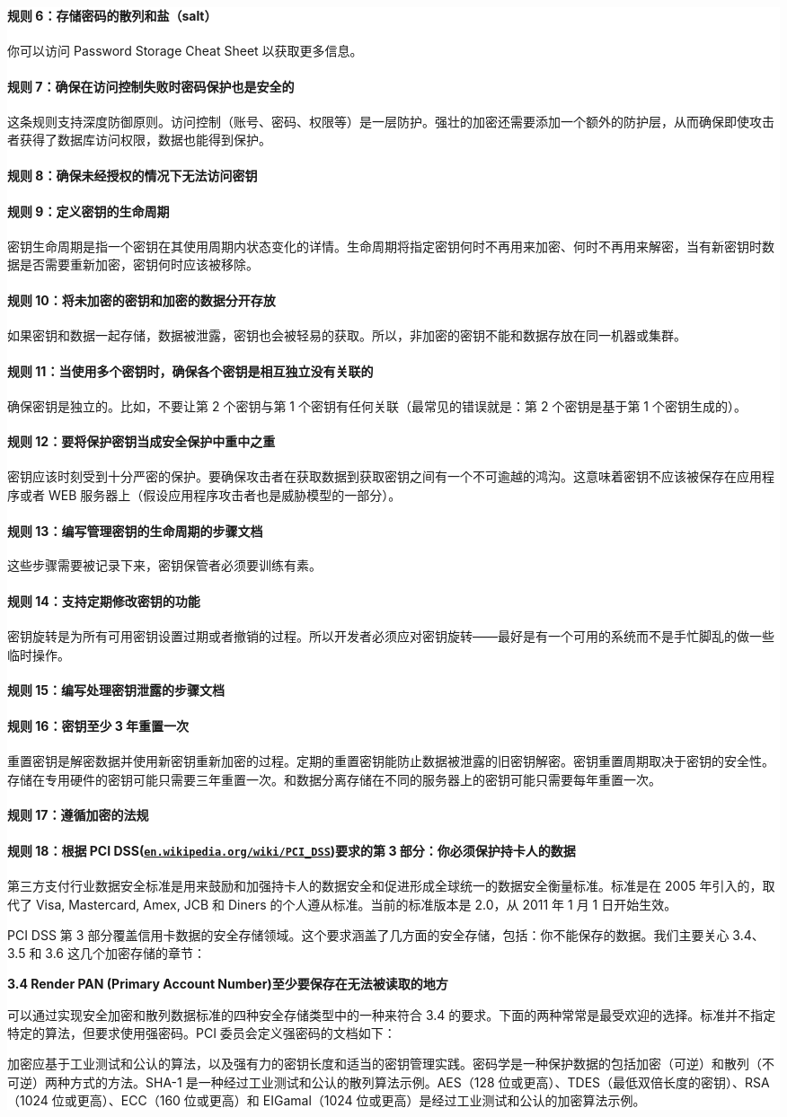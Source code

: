 #### 规则 6：存储密码的散列和盐（salt）

你可以访问 Password Storage Cheat Sheet 以获取更多信息。

#### 规则 7：确保在访问控制失败时密码保护也是安全的

这条规则支持深度防御原则。访问控制（账号、密码、权限等）是一层防护。强壮的加密还需要添加一个额外的防护层，从而确保即使攻击者获得了数据库访问权限，数据也能得到保护。

#### 规则 8：确保未经授权的情况下无法访问密钥

#### 规则 9：定义密钥的生命周期

密钥生命周期是指一个密钥在其使用周期内状态变化的详情。生命周期将指定密钥何时不再用来加密、何时不再用来解密，当有新密钥时数据是否需要重新加密，密钥何时应该被移除。

#### 规则 10：将未加密的密钥和加密的数据分开存放

如果密钥和数据一起存储，数据被泄露，密钥也会被轻易的获取。所以，非加密的密钥不能和数据存放在同一机器或集群。

#### 规则 11：当使用多个密钥时，确保各个密钥是相互独立没有关联的

确保密钥是独立的。比如，不要让第 2 个密钥与第 1 个密钥有任何关联（最常见的错误就是：第 2 个密钥是基于第 1 个密钥生成的）。

#### 规则 12：要将保护密钥当成安全保护中重中之重

密钥应该时刻受到十分严密的保护。要确保攻击者在获取数据到获取密钥之间有一个不可逾越的鸿沟。这意味着密钥不应该被保存在应用程序或者 WEB 服务器上（假设应用程序攻击者也是威胁模型的一部分）。

#### 规则 13：编写管理密钥的生命周期的步骤文档

这些步骤需要被记录下来，密钥保管者必须要训练有素。

#### 规则 14：支持定期修改密钥的功能

密钥旋转是为所有可用密钥设置过期或者撤销的过程。所以开发者必须应对密钥旋转——最好是有一个可用的系统而不是手忙脚乱的做一些临时操作。

#### 规则 15：编写处理密钥泄露的步骤文档

#### 规则 16：密钥至少 3 年重置一次

重置密钥是解密数据并使用新密钥重新加密的过程。定期的重置密钥能防止数据被泄露的旧密钥解密。密钥重置周期取决于密钥的安全性。存储在专用硬件的密钥可能只需要三年重置一次。和数据分离存储在不同的服务器上的密钥可能只需要每年重置一次。

#### 规则 17：遵循加密的法规

#### 规则 18：根据 PCI DSS([`en.wikipedia.org/wiki/PCI_DSS`](http://en.wikipedia.org/wiki/PCI_DSS))要求的第 3 部分：你必须保护持卡人的数据

第三方支付行业数据安全标准是用来鼓励和加强持卡人的数据安全和促进形成全球统一的数据安全衡量标准。标准是在 2005 年引入的，取代了 Visa, Mastercard, Amex, JCB 和 Diners 的个人遵从标准。当前的标准版本是 2.0，从 2011 年 1 月 1 日开始生效。

PCI DSS 第 3 部分覆盖信用卡数据的安全存储领域。这个要求涵盖了几方面的安全存储，包括：你不能保存的数据。我们主要关心 3.4、3.5 和 3.6 这几个加密存储的章节：

**3.4 Render PAN (Primary Account Number)至少要保存在无法被读取的地方**

可以通过实现安全加密和散列数据标准的四种安全存储类型中的一种来符合 3.4 的要求。下面的两种常常是最受欢迎的选择。标准并不指定特定的算法，但要求使用强密码。PCI 委员会定义强密码的文档如下：

加密应基于工业测试和公认的算法，以及强有力的密钥长度和适当的密钥管理实践。密码学是一种保护数据的包括加密（可逆）和散列（不可逆）两种方式的方法。SHA-1 是一种经过工业测试和公认的散列算法示例。AES（128 位或更高）、TDES（最低双倍长度的密钥）、RSA（1024 位或更高）、ECC（160 位或更高）和 EIGamal（1024 位或更高）是经过工业测试和公认的加密算法示例。
